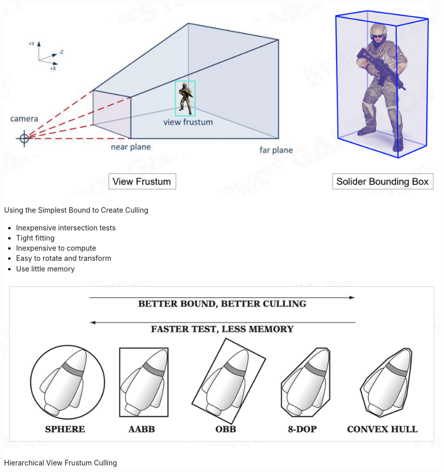 ![image-20240826090444310](images/image-20240826090444310.png)

Using the Simplest Bound to Create Culling

- Inexpensive intersection tests
- Tight fitting
- Inexpensive to compute
- Easy to rotate and transform
- Use little memory

![image-20240828083537626](images/image-20240828083537626.png)



Hierarchical View Frustum Culling
